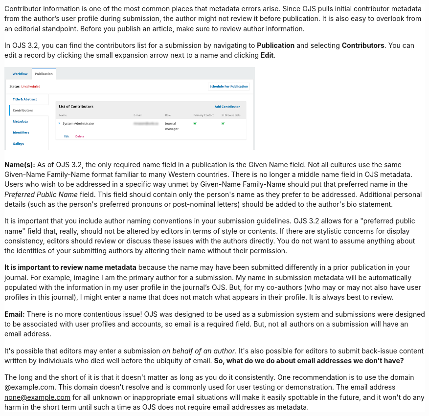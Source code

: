 Contributor information is one of the most common places that metadata errors arise. Since OJS pulls initial contributor metadata from the author’s user profile during submission, the author might not review it before publication. It is also easy to overlook from an editorial standpoint. Before you publish an article, make sure to review author information.

In OJS 3.2, you can find the contributors list for a submission by navigating to **Publication** and selecting **Contributors**. You can edit a record by clicking the small expansion arrow next to a name and clicking **Edit**.

![The contributors list from the publication tab.](./assets/metadata-contributors.png)

**Name(s):** As of OJS 3.2, the only required name field in a publication is the Given Name field. Not all cultures use the same Given-Name Family-Name format familiar to many Western countries. There is no longer a middle name field in OJS metadata. Users who wish to be addressed in a specific way unmet by Given-Name Family-Name should put that preferred name in the *Preferred Public Name* field. This field should contain only the person's name as they prefer to be addressed. Additional personal details (such as the person's preferred pronouns or post-nominal letters) should be added to the author's bio statement.

It is important that you include author naming conventions in your submission guidelines. OJS 3.2 allows for a "preferred public name" field that, really, should not be altered by editors in terms of style or contents. If there are stylistic concerns for display consistency, editors should review or discuss these issues with the authors directly. You do not want to assume anything about the identities of your submitting authors by altering their name without their permission.

**It is important to review name metadata** because the name may have been submitted differently in a prior publication in your journal. For example, imagine I am the primary author for a submission. My name in submission metadata will be automatically populated with the information in my user profile in the journal’s OJS. But, for my co-authors (who may or may not also have user profiles in this journal), I might enter a name that does not match what appears in their profile. It is always best to review.

**Email:** There is no more contentious issue! OJS was designed to be used as a submission system and submissions were designed to be associated with user profiles and accounts, so email is a required field. But, not all authors on a submission will have an email address.

It's possible that editors may enter a submission *on behalf of an author*. It's also possible for editors to submit back-issue content written by individuals who died well before the ubiquity of email. **So, what do we do about email addresses we don't have?**

The long and the short of it is that it doesn't matter as long as you do it consistently. One recommendation is to use the domain @example.com. This domain doesn't resolve and is commonly used for user testing or demonstration. The email address none@example.com for all unknown or inappropriate email situations will make it easily spottable in the future, and it won't do any harm in the short term until such a time as OJS does not require email addresses as metadata.
